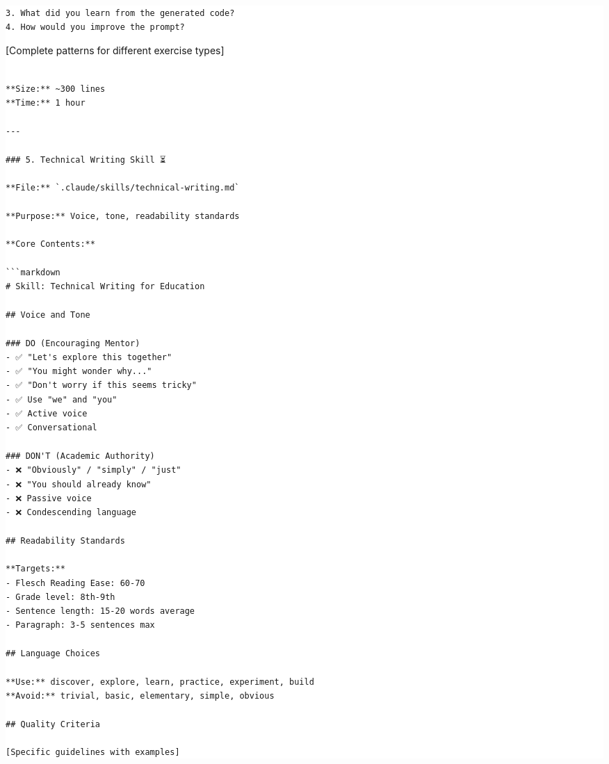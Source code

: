 ```
3. What did you learn from the generated code?
4. How would you improve the prompt?
```

[Complete patterns for different exercise types]
```

**Size:** ~300 lines  
**Time:** 1 hour

---

### 5. Technical Writing Skill ⏳

**File:** `.claude/skills/technical-writing.md`

**Purpose:** Voice, tone, readability standards

**Core Contents:**

```markdown
# Skill: Technical Writing for Education

## Voice and Tone

### DO (Encouraging Mentor)
- ✅ "Let's explore this together"
- ✅ "You might wonder why..."
- ✅ "Don't worry if this seems tricky"
- ✅ Use "we" and "you"
- ✅ Active voice
- ✅ Conversational

### DON'T (Academic Authority)
- ❌ "Obviously" / "simply" / "just"
- ❌ "You should already know"
- ❌ Passive voice
- ❌ Condescending language

## Readability Standards

**Targets:**
- Flesch Reading Ease: 60-70
- Grade level: 8th-9th
- Sentence length: 15-20 words average
- Paragraph: 3-5 sentences max

## Language Choices

**Use:** discover, explore, learn, practice, experiment, build
**Avoid:** trivial, basic, elementary, simple, obvious

## Quality Criteria

[Specific guidelines with examples]
```
